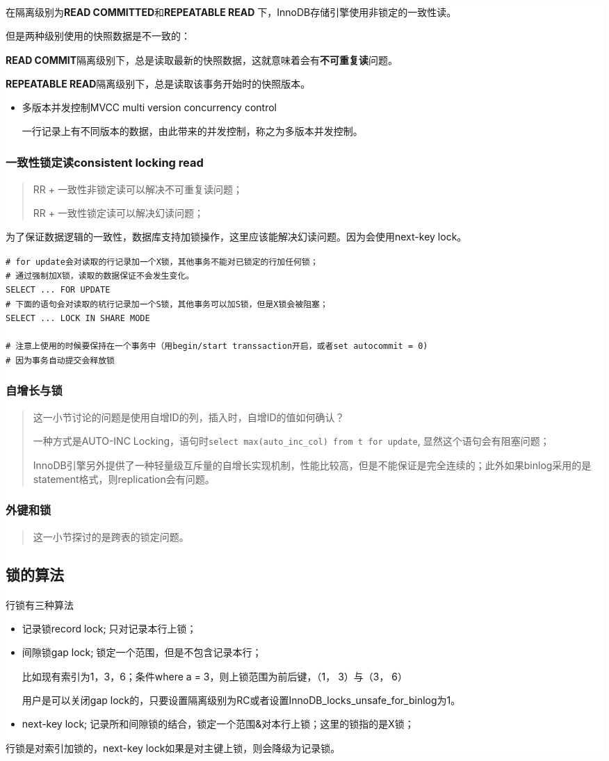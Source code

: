 在隔离级别为**READ COMMITTED**和**REPEATABLE READ** 下，InnoDB存储引擎使用非锁定的一致性读。

但是两种级别使用的快照数据是不一致的：

**READ COMMIT**隔离级别下，总是读取最新的快照数据，这就意味着会有**不可重复读**问题。

**REPEATABLE READ**隔离级别下，总是读取该事务开始时的快照版本。

* 多版本并发控制MVCC multi version concurrency control

  一行记录上有不同版本的数据，由此带来的并发控制，称之为多版本并发控制。

### 一致性锁定读consistent locking read

> RR + 一致性非锁定读可以解决不可重复读问题；
>
> RR + 一致性锁定读可以解决幻读问题；

为了保证数据逻辑的一致性，数据库支持加锁操作，这里应该能解决幻读问题。因为会使用next-key lock。

```mysql
# for update会对读取的行记录加一个X锁，其他事务不能对已锁定的行加任何锁；
# 通过强制加X锁，读取的数据保证不会发生变化。
SELECT ... FOR UPDATE
# 下面的语句会对读取的杭行记录加一个S锁，其他事务可以加S锁，但是X锁会被阻塞；
SELECT ... LOCK IN SHARE MODE

# 注意上使用的时候要保持在一个事务中（用begin/start transsaction开启，或者set autocommit = 0)
# 因为事务自动提交会释放锁
```

### 自增长与锁

> 这一小节讨论的问题是使用自增ID的列，插入时，自增ID的值如何确认？
>
> 一种方式是AUTO-INC Locking，语句时`select max(auto_inc_col) from t for update`, 显然这个语句会有阻塞问题；
>
> InnoDB引擎另外提供了一种轻量级互斥量的自增长实现机制，性能比较高，但是不能保证是完全连续的；此外如果binlog采用的是statement格式，则replication会有问题。

### 外键和锁

> 这一小节探讨的是跨表的锁定问题。

## 锁的算法

行锁有三种算法

* 记录锁record lock; 只对记录本行上锁；

* 间隙锁gap lock; 锁定一个范围，但是不包含记录本行；

  比如现有索引为1，3，6；条件where a = 3，则上锁范围为前后键，（1， 3）与（3， 6）

  用户是可以关闭gap lock的，只要设置隔离级别为RC或者设置InnoDB_locks_unsafe_for_binlog为1。

* next-key lock; 记录所和间隙锁的结合，锁定一个范围&对本行上锁；这里的锁指的是X锁；

行锁是对索引加锁的，next-key lock如果是对主键上锁，则会降级为记录锁。
